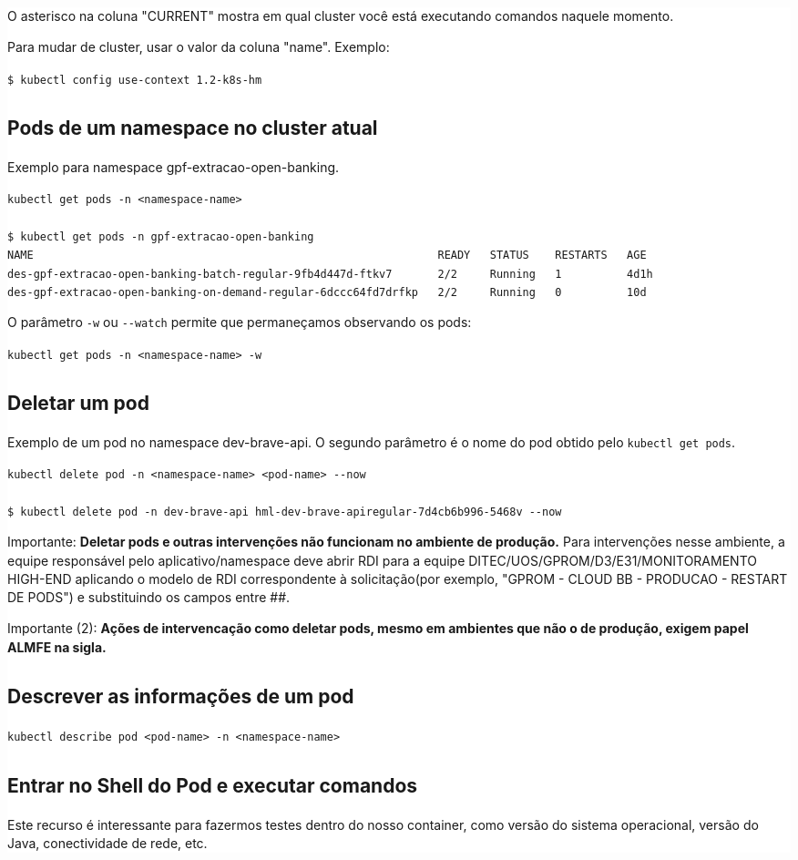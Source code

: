 O asterisco na coluna "CURRENT" mostra em qual cluster você está executando comandos naquele momento.

Para mudar de cluster, usar o valor da coluna "name". Exemplo:

```
$ kubectl config use-context 1.2-k8s-hm
```

## Pods de um namespace no cluster atual

Exemplo para namespace gpf-extracao-open-banking.

```
kubectl get pods -n <namespace-name>

$ kubectl get pods -n gpf-extracao-open-banking
NAME                                                              READY   STATUS    RESTARTS   AGE
des-gpf-extracao-open-banking-batch-regular-9fb4d447d-ftkv7       2/2     Running   1          4d1h
des-gpf-extracao-open-banking-on-demand-regular-6dccc64fd7drfkp   2/2     Running   0          10d
```

O parâmetro `-w` ou `--watch` permite que permaneçamos observando os pods:
```
kubectl get pods -n <namespace-name> -w
```

## Deletar um pod

Exemplo de um pod no namespace dev-brave-api. O segundo parâmetro é o nome do pod obtido pelo `kubectl get pods`.

```
kubectl delete pod -n <namespace-name> <pod-name> --now

$ kubectl delete pod -n dev-brave-api hml-dev-brave-apiregular-7d4cb6b996-5468v --now
```
Importante: **Deletar pods e outras intervenções não funcionam no ambiente de produção.** Para intervenções nesse ambiente, a equipe responsável pelo aplicativo/namespace deve abrir RDI para a equipe DITEC/UOS/GPROM/D3/E31/MONITORAMENTO HIGH-END aplicando o modelo de RDI correspondente à solicitação(por exemplo, "GPROM - CLOUD BB - PRODUCAO - RESTART DE PODS") e substituindo os campos entre ##.

Importante (2): **Ações de intervencação como deletar pods, mesmo em ambientes que não o de produção, exigem papel ALMFE na sigla.** 

## Descrever as informações de um pod
```
kubectl describe pod <pod-name> -n <namespace-name>
```

## Entrar no Shell do Pod e executar comandos

Este recurso é interessante para fazermos testes dentro do nosso container, como versão do sistema operacional, versão do Java, conectividade de rede, etc.
